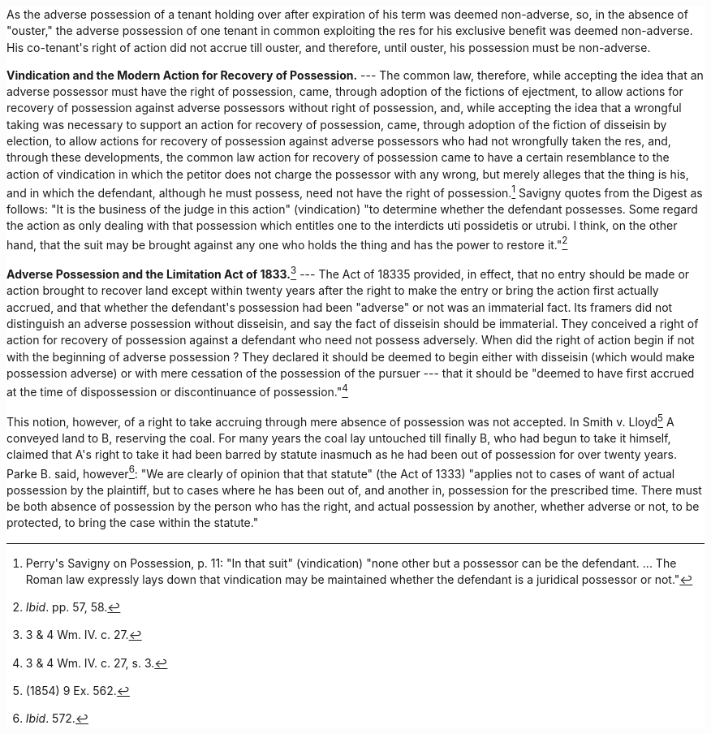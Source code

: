 [^/10/1]: Cullen v. Doe d. Taylersen, 11 A. & E. 1008, 1023.

[^/10/2]: _Ibid_. 1022, 1023.

[^/10/3]: _Ibid_. 1023.


As the adverse possession of a tenant holding over after expiration of his
term was deemed non-adverse, so, in the absence of "ouster," the adverse
possession of one tenant in common exploiting the res for his exclusive benefit
was deemed non-adverse. His co-tenant's right of action did not accrue till
ouster, and therefore, until ouster, his possession must be non-adverse.

**Vindication and the Modern Action for Recovery of Possession.**
--- The common law, therefore, while accepting the idea that an adverse
possessor must have the right of possession, came, through adoption of the
fictions of ejectment, to allow actions for recovery of possession against
adverse possessors without right of possession, and, while accepting the idea
that a wrongful taking was necessary to support an action for recovery of
possession, came, through adoption of the fiction of disseisin by election, to
allow actions for recovery of possession against adverse possessors who had
not wrongfully taken the res, and, through these developments, the common
law action for recovery of possession came to have a certain resemblance to
the action of vindication in which the petitor does not charge the possessor
with any wrong, but merely alleges that the thing is his, and in which the
defendant, although he must possess, need not have the right of possession.[^/11/3]
Savigny quotes from the Digest as follows: "It is the business of the judge
in this action" (vindication) "to determine whether the defendant possesses.
Some regard the action as only dealing with that possession which entitles
one to the interdicts uti possidetis or utrubi. I think, on the other hand, that
the suit may be brought against any one who holds the thing and has the power
to restore it."[^/11/4]

**Adverse Possession and the Limitation Act of 1833.**[^/11/5] --- The Act of
18335 provided, in effect, that no entry should be made or action brought
to recover land except within twenty years after the right to make the
entry or bring the action first actually accrued, and that whether the
defendant's possession had been "adverse" or not was an immaterial fact.
Its framers did not distinguish an adverse possession without disseisin, and
say the fact of disseisin should be immaterial. They conceived a right of
action for recovery of possession against a defendant who need not possess
adversely. When did the right of action begin if not with the beginning
of adverse possession ? They declared it should be deemed to begin
either with disseisin (which would make possession adverse) or with mere
cessation of the possession of the pursuer --- that it should be "deemed to have
first accrued at the time of dispossession or discontinuance of possession."[^/12/1]

[^/11/1]: 2 M. & W. 894.

[^/11/2]: _Ibid_. 912.

[^/11/3]: Perry's Savigny on Possession, p. 11: "In that suit" (vindication) "none other but a
possessor can be the defendant. ... The Roman law expressly lays down that vindication
may be maintained whether the defendant is a juridical possessor or not."

[^/11/4]: _Ibid_. pp. 57, 58.

[^/11/5]: 3 & 4 Wm. IV. c. 27.



This notion, however, of a right to take accruing through mere absence
of possession was not accepted. In Smith v. Lloyd[^/12/2] A conveyed land to B,
reserving the coal. For many years the coal lay untouched till finally B,
who had begun to take it himself, claimed that A's right to take it had been
barred by statute inasmuch as he had been out of possession for over twenty
years. Parke B. said, however[^/12/3]: "We are clearly of opinion that that
statute" (the Act of 1333) "applies not to cases of want of actual possession
by the plaintiff, but to cases where he has been out of, and another in, possession
for the prescribed time. There must be both absence of possession
by the person who has the right, and actual possession by another, whether
adverse or not, to be protected, to bring the case within the statute."


[^/2/1]: Perry's Savigny on Possession, p. 27: "The inviolability of whose" (the possessor's)
[^/3/1]: Mary H. Kingsley's West African Studies, Macmillan, 1901, pp. 89, 407 _et seq._
[^/4/1]: Maitland's Beatitude of Seisin, 4 L.Q.R. pp. 29, 33, 34.
[^/4/2]: Pollock and Maitland's Hist. of Eng. Law, vol. 1, pp. 181, 182, 512, and vol. ii. pp. 3,
[^/4/3]: Maitland's Mystery of Seisin, 2 L.Q.R. p. 490.
[^/4/4]: Holmes's Common Law Lecture, X.
[^/5/1]: Pollock and Maitland's Hist. of Eng. Law, vol. ii, p. 84.
[^/5/2]: _Ibid_. pp. 204, 205.
[^/5/3]: _See_ Pollock and Maitland's Hist. of Eng. Law, vol. ii, pp. 519. 572.
[^/6/1]: Williams and Yates on Ejectment, 2nd ed. p. 207.
[^/7/1]: Tidd's Practice, 8th ed. p. 548.
[^/7/2]: _Ibid_. pp. 500, 501.
[^/8/1]: Tidd's Practice, 8th ed. p. 546.
[^/9/1]: \(1888) 13 App. Cas. 793.
[^/9/2]: Commentaries, 9th ed. vol. iii. pp. 170, 171.
[^/12/1]: 3 & 4 Wm. IV. c. 27, s. 3.
[^/12/2]: \(1854) 9 Ex. 562.
[^/12/3]: _Ibid_. 572.
[^/12/4]: Cullen v. Doe, d. Taylersen, 11 A. & E. 1008, 1015.
[^/13/1]: 2 E. & B. 132.
[^/13/2]: 13 App. Cas. 793.
[^/14/1]: \(1887) 18 Q. B. 796; (1889) 14 App. Cas. 437.
[^/15/1]: Code of Civil Procedure, §§ 368--72.
[^/16/1]: Maitland's Beatitude of Seisin, 4 L.Q.R. p. 33.
[^/16/2]: Pollock on Torts, 6th ed. p. 371.
[^/16/3]: Pollock and Wright on Possession, p. 96.
[^/17/1]: Expansion of the Common Law, p. 14.
[^/17/2]: Inst. IV.6, 14.
[^/19/1]: Holland's Select Titles, 148, 3.
[^/20/1]: Holland's Select Titles, 132, 14.
[^/21/1]: Perry's Savigny on Possession, 5, 41, 42.
[^/22/1]: 13 App. Cas. 793.
[^/22/2]: Holland's Select Titles, 141, 27.